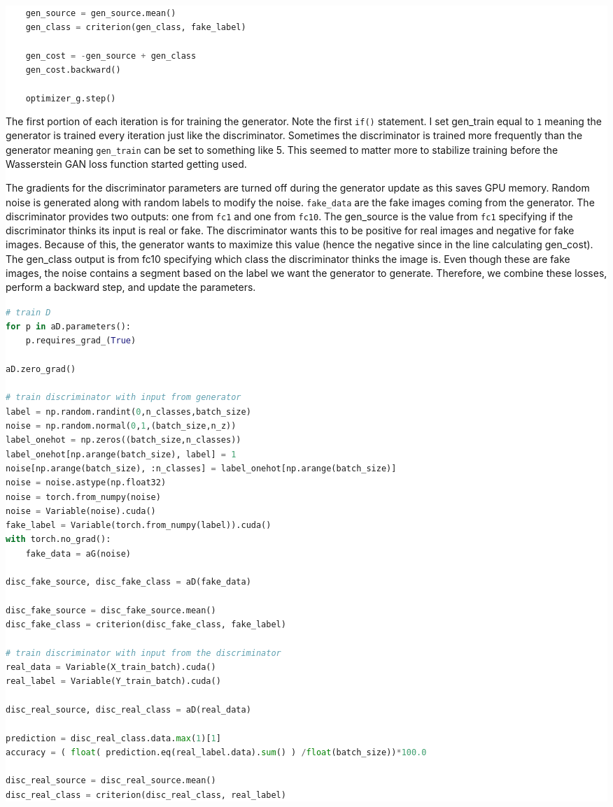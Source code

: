 ```python
    gen_source = gen_source.mean()
    gen_class = criterion(gen_class, fake_label)

    gen_cost = -gen_source + gen_class
    gen_cost.backward()

    optimizer_g.step()
```


The first portion of each iteration is for training the generator. Note the first `if()` statement. I set gen_train equal to `1` meaning the generator is trained every iteration just like the discriminator. Sometimes the discriminator is trained more frequently than the generator meaning `gen_train` can be set to something like 5. This seemed to matter more to stabilize training before the Wasserstein GAN loss function started getting used.

The gradients for the discriminator parameters are turned off during the generator update as this saves GPU memory. Random noise is generated along with random labels to modify the noise. `fake_data` are the fake images coming from the generator. The discriminator provides two outputs: one from `fc1` and one from `fc10`. The gen_source is the value from `fc1` specifying if the discriminator thinks its input is real or fake. The discriminator wants this to be positive for real images and negative for fake images. Because of this, the generator wants to maximize this value (hence the negative since in the line calculating gen_cost). The gen_class output is from fc10 specifying which class the discriminator thinks the image is. Even though these are fake images, the noise contains a segment based on the label we want the generator to generate. Therefore, we combine these losses, perform a backward step, and update the parameters.


```python
# train D
for p in aD.parameters():
    p.requires_grad_(True)

aD.zero_grad()

# train discriminator with input from generator
label = np.random.randint(0,n_classes,batch_size)
noise = np.random.normal(0,1,(batch_size,n_z))
label_onehot = np.zeros((batch_size,n_classes))
label_onehot[np.arange(batch_size), label] = 1
noise[np.arange(batch_size), :n_classes] = label_onehot[np.arange(batch_size)]
noise = noise.astype(np.float32)
noise = torch.from_numpy(noise)
noise = Variable(noise).cuda()
fake_label = Variable(torch.from_numpy(label)).cuda()
with torch.no_grad():
    fake_data = aG(noise)

disc_fake_source, disc_fake_class = aD(fake_data)

disc_fake_source = disc_fake_source.mean()
disc_fake_class = criterion(disc_fake_class, fake_label)

# train discriminator with input from the discriminator
real_data = Variable(X_train_batch).cuda()
real_label = Variable(Y_train_batch).cuda()

disc_real_source, disc_real_class = aD(real_data)

prediction = disc_real_class.data.max(1)[1]
accuracy = ( float( prediction.eq(real_label.data).sum() ) /float(batch_size))*100.0

disc_real_source = disc_real_source.mean()
disc_real_class = criterion(disc_real_class, real_label)

```